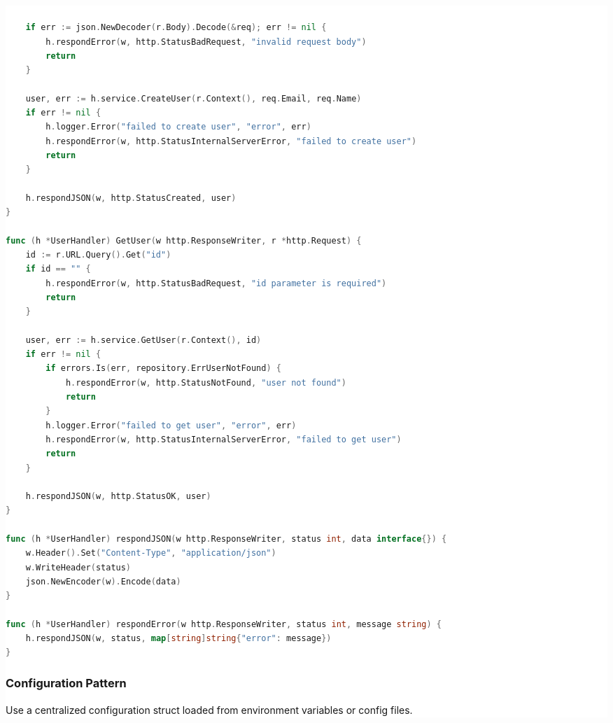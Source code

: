 ```go
    
    if err := json.NewDecoder(r.Body).Decode(&req); err != nil {
        h.respondError(w, http.StatusBadRequest, "invalid request body")
        return
    }
    
    user, err := h.service.CreateUser(r.Context(), req.Email, req.Name)
    if err != nil {
        h.logger.Error("failed to create user", "error", err)
        h.respondError(w, http.StatusInternalServerError, "failed to create user")
        return
    }
    
    h.respondJSON(w, http.StatusCreated, user)
}

func (h *UserHandler) GetUser(w http.ResponseWriter, r *http.Request) {
    id := r.URL.Query().Get("id")
    if id == "" {
        h.respondError(w, http.StatusBadRequest, "id parameter is required")
        return
    }
    
    user, err := h.service.GetUser(r.Context(), id)
    if err != nil {
        if errors.Is(err, repository.ErrUserNotFound) {
            h.respondError(w, http.StatusNotFound, "user not found")
            return
        }
        h.logger.Error("failed to get user", "error", err)
        h.respondError(w, http.StatusInternalServerError, "failed to get user")
        return
    }
    
    h.respondJSON(w, http.StatusOK, user)
}

func (h *UserHandler) respondJSON(w http.ResponseWriter, status int, data interface{}) {
    w.Header().Set("Content-Type", "application/json")
    w.WriteHeader(status)
    json.NewEncoder(w).Encode(data)
}

func (h *UserHandler) respondError(w http.ResponseWriter, status int, message string) {
    h.respondJSON(w, status, map[string]string{"error": message})
}
```

### Configuration Pattern
Use a centralized configuration struct loaded from environment variables or config files.
